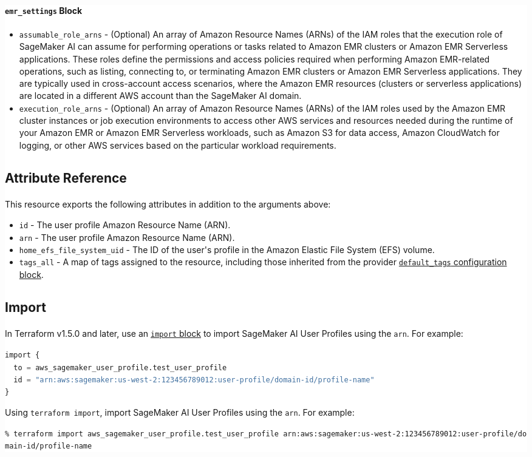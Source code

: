 #### `emr_settings` Block

* `assumable_role_arns` - (Optional) An array of Amazon Resource Names (ARNs) of the IAM roles that the execution role of SageMaker AI can assume for performing operations or tasks related to Amazon EMR clusters or Amazon EMR Serverless applications. These roles define the permissions and access policies required when performing Amazon EMR-related operations, such as listing, connecting to, or terminating Amazon EMR clusters or Amazon EMR Serverless applications. They are typically used in cross-account access scenarios, where the Amazon EMR resources (clusters or serverless applications) are located in a different AWS account than the SageMaker AI domain.
* `execution_role_arns` - (Optional) An array of Amazon Resource Names (ARNs) of the IAM roles used by the Amazon EMR cluster instances or job execution environments to access other AWS services and resources needed during the runtime of your Amazon EMR or Amazon EMR Serverless workloads, such as Amazon S3 for data access, Amazon CloudWatch for logging, or other AWS services based on the particular workload requirements.

## Attribute Reference

This resource exports the following attributes in addition to the arguments above:

* `id` - The user profile Amazon Resource Name (ARN).
* `arn` - The user profile Amazon Resource Name (ARN).
* `home_efs_file_system_uid` - The ID of the user's profile in the Amazon Elastic File System (EFS) volume.
* `tags_all` - A map of tags assigned to the resource, including those inherited from the provider [`default_tags` configuration block](https://registry.terraform.io/providers/hashicorp/aws/latest/docs#default_tags-configuration-block).

## Import

In Terraform v1.5.0 and later, use an [`import` block](https://developer.hashicorp.com/terraform/language/import) to import SageMaker AI User Profiles using the `arn`. For example:

```terraform
import {
  to = aws_sagemaker_user_profile.test_user_profile
  id = "arn:aws:sagemaker:us-west-2:123456789012:user-profile/domain-id/profile-name"
}
```

Using `terraform import`, import SageMaker AI User Profiles using the `arn`. For example:

```console
% terraform import aws_sagemaker_user_profile.test_user_profile arn:aws:sagemaker:us-west-2:123456789012:user-profile/domain-id/profile-name
```
